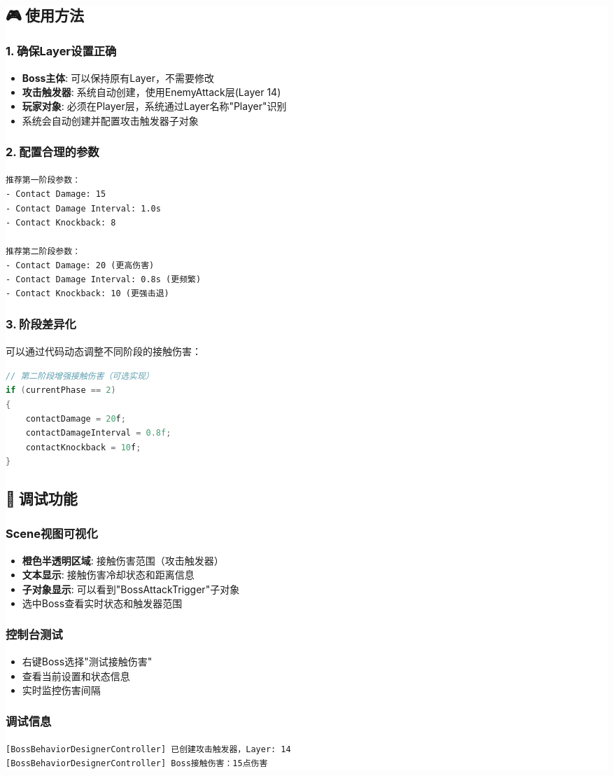 ## 🎮 使用方法

### 1. 确保Layer设置正确
- **Boss主体**: 可以保持原有Layer，不需要修改
- **攻击触发器**: 系统自动创建，使用EnemyAttack层(Layer 14)
- **玩家对象**: 必须在Player层，系统通过Layer名称"Player"识别
- 系统会自动创建并配置攻击触发器子对象

### 2. 配置合理的参数
```
推荐第一阶段参数：
- Contact Damage: 15
- Contact Damage Interval: 1.0s
- Contact Knockback: 8

推荐第二阶段参数：
- Contact Damage: 20 (更高伤害)
- Contact Damage Interval: 0.8s (更频繁)
- Contact Knockback: 10 (更强击退)
```

### 3. 阶段差异化
可以通过代码动态调整不同阶段的接触伤害：
```csharp
// 第二阶段增强接触伤害（可选实现）
if (currentPhase == 2)
{
    contactDamage = 20f;
    contactDamageInterval = 0.8f;
    contactKnockback = 10f;
}
```

## 🐞 调试功能

### Scene视图可视化
- **橙色半透明区域**: 接触伤害范围（攻击触发器）
- **文本显示**: 接触伤害冷却状态和距离信息
- **子对象显示**: 可以看到"BossAttackTrigger"子对象
- 选中Boss查看实时状态和触发器范围

### 控制台测试
- 右键Boss选择"测试接触伤害"
- 查看当前设置和状态信息
- 实时监控伤害间隔

### 调试信息
```
[BossBehaviorDesignerController] 已创建攻击触发器，Layer: 14
[BossBehaviorDesignerController] Boss接触伤害：15点伤害
```
